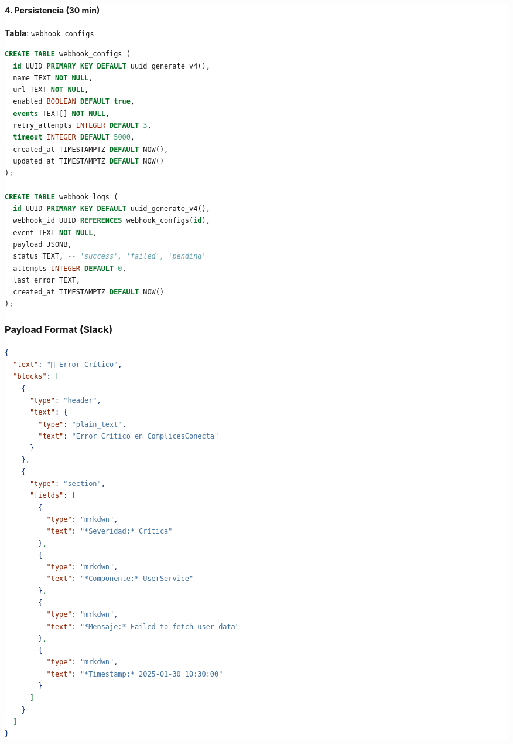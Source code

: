 #### **4. Persistencia** (30 min)
**Tabla**: `webhook_configs`
```sql
CREATE TABLE webhook_configs (
  id UUID PRIMARY KEY DEFAULT uuid_generate_v4(),
  name TEXT NOT NULL,
  url TEXT NOT NULL,
  enabled BOOLEAN DEFAULT true,
  events TEXT[] NOT NULL,
  retry_attempts INTEGER DEFAULT 3,
  timeout INTEGER DEFAULT 5000,
  created_at TIMESTAMPTZ DEFAULT NOW(),
  updated_at TIMESTAMPTZ DEFAULT NOW()
);

CREATE TABLE webhook_logs (
  id UUID PRIMARY KEY DEFAULT uuid_generate_v4(),
  webhook_id UUID REFERENCES webhook_configs(id),
  event TEXT NOT NULL,
  payload JSONB,
  status TEXT, -- 'success', 'failed', 'pending'
  attempts INTEGER DEFAULT 0,
  last_error TEXT,
  created_at TIMESTAMPTZ DEFAULT NOW()
);
```

### **Payload Format (Slack)**
```json
{
  "text": "🔴 Error Crítico",
  "blocks": [
    {
      "type": "header",
      "text": {
        "type": "plain_text",
        "text": "Error Crítico en ComplicesConecta"
      }
    },
    {
      "type": "section",
      "fields": [
        {
          "type": "mrkdwn",
          "text": "*Severidad:* Crítica"
        },
        {
          "type": "mrkdwn",
          "text": "*Componente:* UserService"
        },
        {
          "type": "mrkdwn",
          "text": "*Mensaje:* Failed to fetch user data"
        },
        {
          "type": "mrkdwn",
          "text": "*Timestamp:* 2025-01-30 10:30:00"
        }
      ]
    }
  ]
}
```
